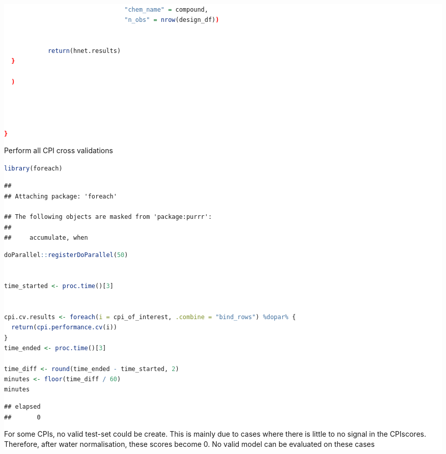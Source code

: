 ``` r
                                 "chem_name" = compound,
                                 "n_obs" = nrow(design_df)) 
            
            
            return(hnet.results)
  }
  
  )
  
  
  
  
}
```

Perform all CPI cross validations

``` r
library(foreach)
```

    ## 
    ## Attaching package: 'foreach'

    ## The following objects are masked from 'package:purrr':
    ## 
    ##     accumulate, when

``` r
doParallel::registerDoParallel(50)


time_started <- proc.time()[3]


cpi.cv.results <- foreach(i = cpi_of_interest, .combine = "bind_rows") %dopar% {
  return(cpi.performance.cv(i))
}
time_ended <- proc.time()[3]

time_diff <- round(time_ended - time_started, 2)
minutes <- floor(time_diff / 60)
minutes
```

    ## elapsed 
    ##       0

For some CPIs, no valid test-set could be create. This is mainly due to
cases where there is little to no signal in the CPIscores. Therefore,
after water normalisation, these scores become 0. No valid model can be
evaluated on these cases

